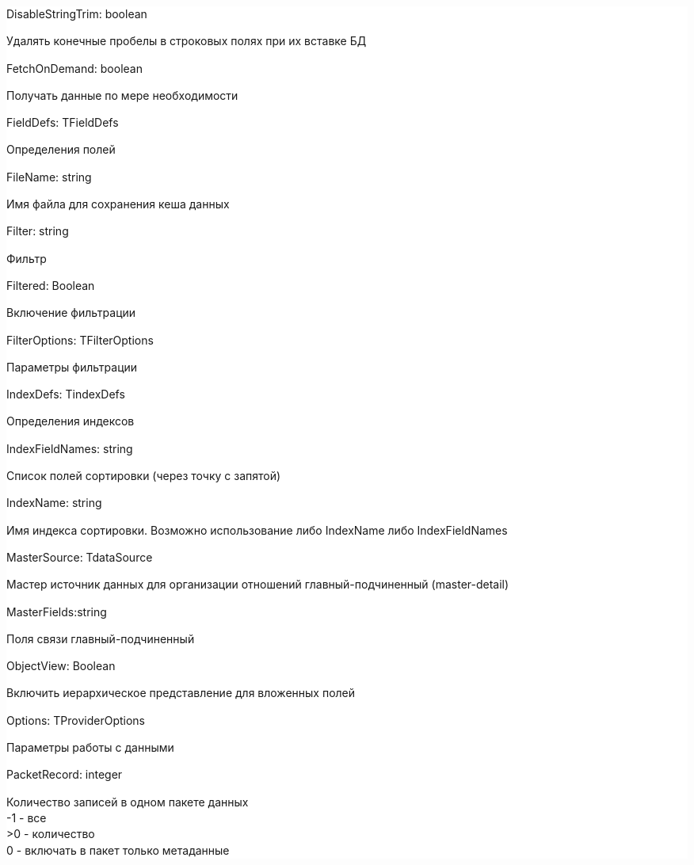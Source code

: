 DisableStringTrim: boolean

Удалять конечные пробелы в строковых полях при их вставке БД

FetchOnDemand: boolean

Получать данные по мере необходимости

FieldDefs: TFieldDefs

Определения полей

FileName: string

Имя файла для сохранения кеша данных

Filter: string

Фильтр

Filtered: Boolean

Включение фильтрации

FilterOptions: TFilterOptions

Параметры фильтрации

IndexDefs: TindexDefs

Определения индексов

IndexFieldNames: string

Список полей сортировки (через точку с запятой)

IndexName: string

Имя индекса сортировки. Возможно использование либо IndexName либо
IndexFieldNames

MasterSource: TdataSource

Мастер источник данных для организации отношений главный-подчиненный
(master-detail)

MasterFields:string

Поля связи главный-подчиненный

ObjectView: Boolean

Включить иерархическое представление для вложенных полей

Options: TProviderOptions

Параметры работы с данными

PacketRecord: integer

Количество записей в одном пакете данных\
-1 - все\
\>0 - количество\
0 - включать в пакет только метаданные
